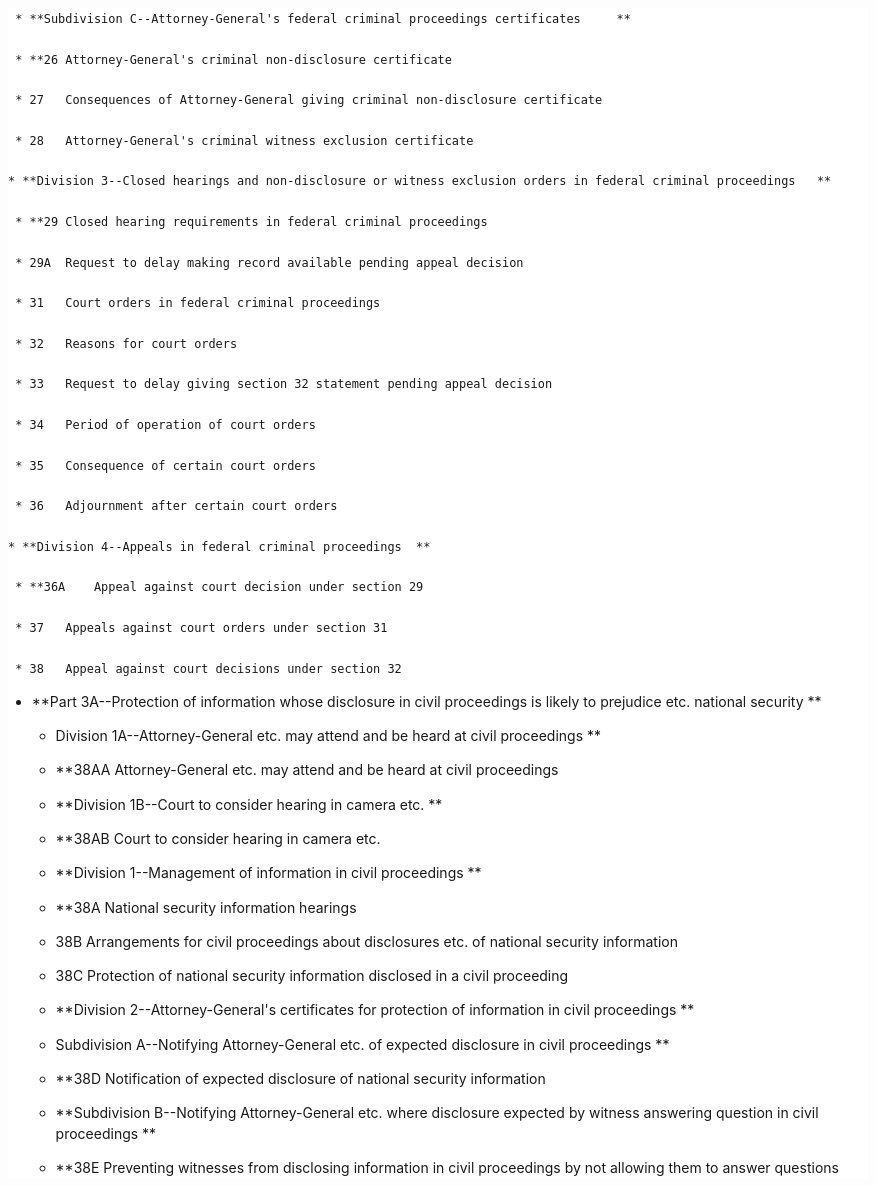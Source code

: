      * **Subdivision C--Attorney-General's federal criminal proceedings certificates	 **

     * **26	Attorney-General's criminal non-disclosure certificate	 

     * 27	Consequences of Attorney-General giving criminal non-disclosure certificate	 

     * 28	Attorney-General's criminal witness exclusion certificate	 

    * **Division 3--Closed hearings and non-disclosure or witness exclusion orders in federal criminal proceedings	 **

     * **29	Closed hearing requirements in federal criminal proceedings	 

     * 29A	Request to delay making record available pending appeal decision	 

     * 31	Court orders in federal criminal proceedings	 

     * 32	Reasons for court orders	 

     * 33	Request to delay giving section 32 statement pending appeal decision	 

     * 34	Period of operation of court orders	 

     * 35	Consequence of certain court orders	 

     * 36	Adjournment after certain court orders	 

    * **Division 4--Appeals in federal criminal proceedings	 **

     * **36A	Appeal against court decision under section 29	 

     * 37	Appeals against court orders under section 31	 

     * 38	Appeal against court decisions under section 32	 

  * **Part 3A--Protection of information whose disclosure in civil proceedings is likely to prejudice etc. national security	 **

    * Division 1A--Attorney-General etc. may attend and be heard at civil proceedings	 **

     * **38AA	Attorney-General etc. may attend and be heard at civil proceedings	 

    * **Division 1B--Court to consider hearing in camera etc.	 **

     * **38AB	Court to consider hearing in camera etc.	 

    * **Division 1--Management of information in civil proceedings	 **

     * **38A	National security information hearings	 

     * 38B	Arrangements for civil proceedings about disclosures etc. of national security information	 

     * 38C	Protection of national security information disclosed in a civil proceeding	 

    * **Division 2--Attorney-General's certificates for protection of information in civil proceedings	 **

     * Subdivision A--Notifying Attorney-General etc. of expected disclosure in civil proceedings	 **

     * **38D	Notification of expected disclosure of national security information	 

     * **Subdivision B--Notifying Attorney-General etc. where disclosure expected by witness answering question in civil proceedings	 **

     * **38E	Preventing witnesses from disclosing information in civil proceedings by not allowing them to answer questions	 
